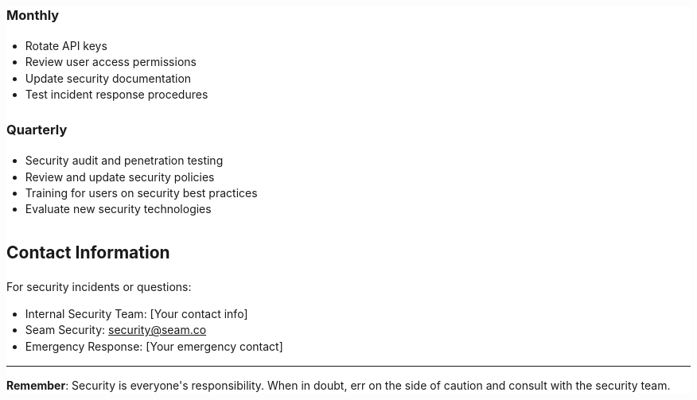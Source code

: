 ### Monthly
- Rotate API keys
- Review user access permissions
- Update security documentation
- Test incident response procedures

### Quarterly
- Security audit and penetration testing
- Review and update security policies
- Training for users on security best practices
- Evaluate new security technologies

## Contact Information

For security incidents or questions:
- Internal Security Team: [Your contact info]
- Seam Security: security@seam.co
- Emergency Response: [Your emergency contact]

---

**Remember**: Security is everyone's responsibility. When in doubt, err on the side of caution and consult with the security team.